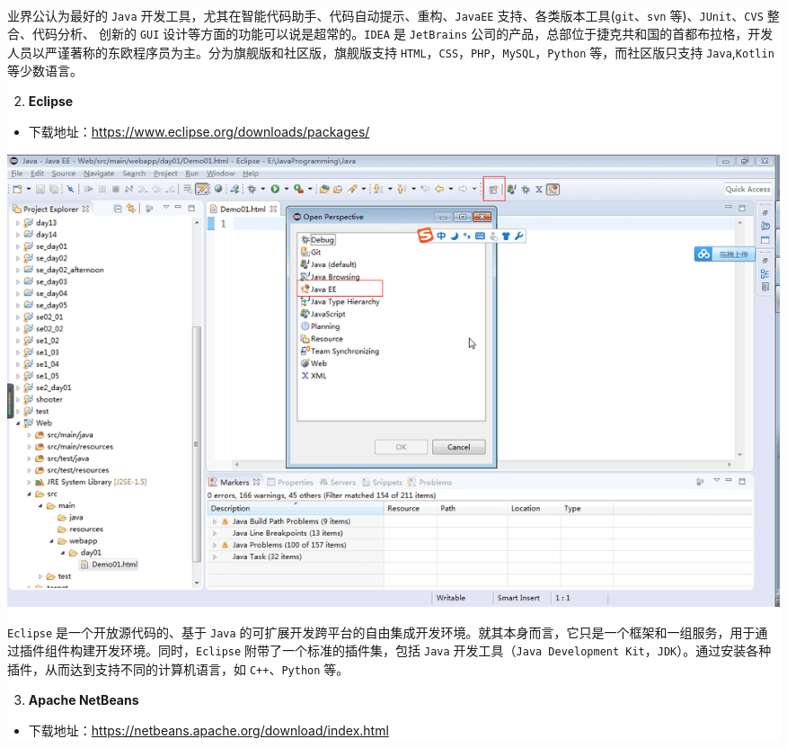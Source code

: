 业界公认为最好的 `Java` 开发工具，尤其在智能代码助手、代码自动提示、重构、`JavaEE` 支持、各类版本工具(`git`、`svn` 等)、`JUnit`、`CVS` 整合、代码分析、 创新的 `GUI` 设计等方面的功能可以说是超常的。`IDEA` 是 `JetBrains` 公司的产品，总部位于捷克共和国的首都布拉格，开发人员以严谨著称的东欧程序员为主。分为旗舰版和社区版，旗舰版支持 `HTML`，`CSS`，`PHP`，`MySQL`，`Python` 等，而社区版只支持 `Java`,`Kotlin` 等少数语言。

2.   **Eclipse**

-   下载地址：https://www.eclipse.org/downloads/packages/

![Eclipse](assets/java-tutorial/eclipse.png)

`Eclipse` 是一个开放源代码的、基于 `Java` 的可扩展开发跨平台的自由集成开发环境。就其本身而言，它只是一个框架和一组服务，用于通过插件组件构建开发环境。同时，`Eclipse` 附带了一个标准的插件集，包括 `Java` 开发工具（`Java Development Kit`，`JDK`）。通过安装各种插件，从而达到支持不同的计算机语言，如 `C++`、`Python` 等。

3.   **Apache NetBeans**

-   下载地址：https://netbeans.apache.org/download/index.html
